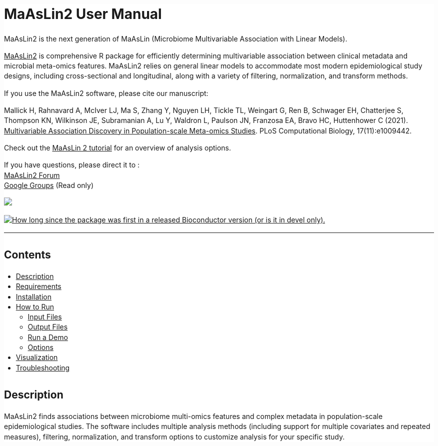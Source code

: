 

# MaAsLin2 User Manual #

MaAsLin2 is the next generation of MaAsLin (Microbiome Multivariable Association with Linear Models).

[MaAsLin2](http://huttenhower.sph.harvard.edu/maaslin2) is comprehensive R package for efficiently determining multivariable association between clinical metadata and microbial meta-omics features. MaAsLin2 relies on general linear models to accommodate most modern epidemiological study designs, including cross-sectional and longitudinal, along with a variety of filtering, normalization, and transform methods.

If you use the MaAsLin2 software, please cite our manuscript: 

Mallick H, Rahnavard A, McIver LJ, Ma S, Zhang Y, Nguyen LH, Tickle TL, Weingart G, Ren B, Schwager EH, Chatterjee S, Thompson KN, Wilkinson JE, Subramanian A, Lu Y, Waldron L, Paulson JN, Franzosa EA, Bravo HC, Huttenhower C (2021). [Multivariable Association Discovery in Population-scale Meta-omics Studies](https://journals.plos.org/ploscompbiol/article?id=10.1371/journal.pcbi.1009442). PLoS Computational Biology, 17(11):e1009442.

Check out the [MaAsLin 2 tutorial](https://github.com/biobakery/biobakery/wiki/maaslin2) for an overview of analysis options.

If you have questions, please direct it to :   
[MaAsLin2 Forum](https://forum.biobakery.org/c/Downstream-analysis-and-statistics/MaAsLin2)    
[Google Groups](https://groups.google.com/forum/#!forum/maaslin-users) (Read only)

![](https://github.com/biobakery/Maaslin2/workflows/build%20and%20test/badge.svg)

<a href="http://www.bioconductor.org/packages/devel/bioc/html/Maaslin2.html#since"><img border="0" src="http://www.bioconductor.org/shields/years-in-bioc/Maaslin2.svg" title="How long since the package was first in a released Bioconductor version (or is it in devel only)."></a> 

--------------------------------------------

## Contents ##
* [Description](#description)
* [Requirements](#requirements)
* [Installation](#installation)
* [How to Run](#how-to-run)
    * [Input Files](#input-files)
    * [Output Files](#output-files)
    * [Run a Demo](#run-a-demo)
    * [Options](#options)
* [Visualization](#visualization)
* [Troubleshooting](#troubleshooting)

## Description ##

MaAsLin2 finds associations between microbiome multi-omics features and complex metadata in population-scale epidemiological studies. The software includes multiple analysis methods (including support for multiple covariates and repeated measures), filtering, normalization, and transform options to customize analysis for your specific study. 

